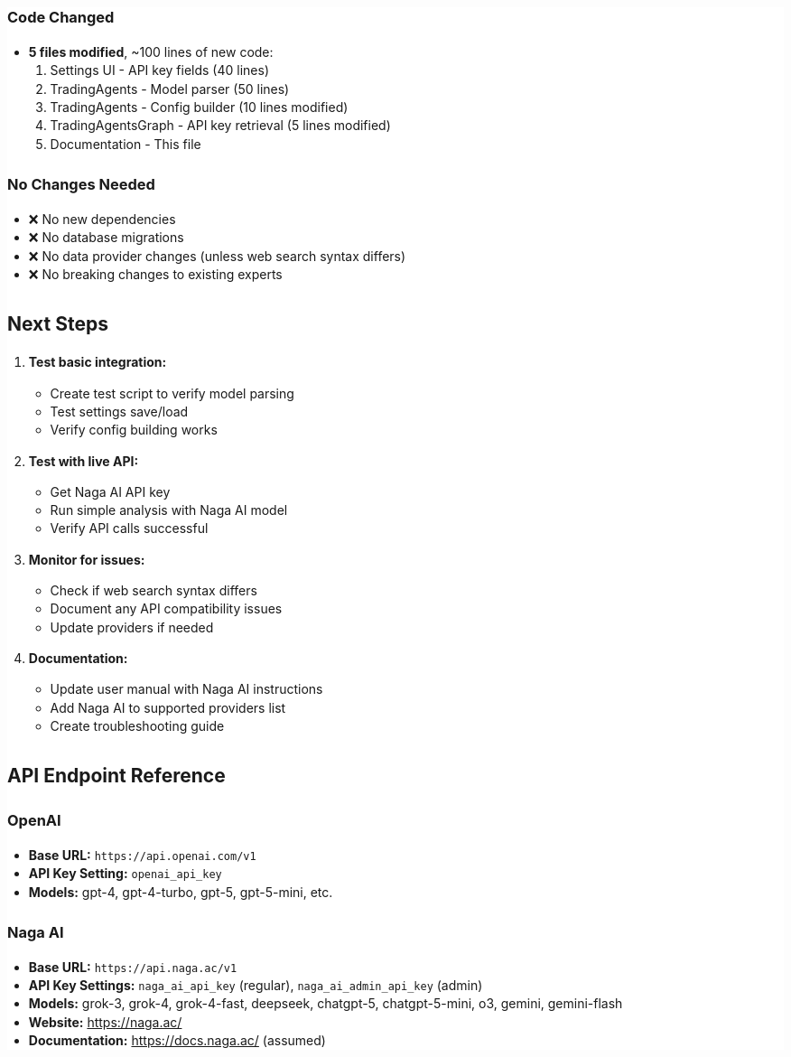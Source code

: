 ### Code Changed
- **5 files modified**, ~100 lines of new code:
  1. Settings UI - API key fields (40 lines)
  2. TradingAgents - Model parser (50 lines)
  3. TradingAgents - Config builder (10 lines modified)
  4. TradingAgentsGraph - API key retrieval (5 lines modified)
  5. Documentation - This file

### No Changes Needed
- ❌ No new dependencies
- ❌ No database migrations
- ❌ No data provider changes (unless web search syntax differs)
- ❌ No breaking changes to existing experts

## Next Steps

1. **Test basic integration:**
   - Create test script to verify model parsing
   - Test settings save/load
   - Verify config building works

2. **Test with live API:**
   - Get Naga AI API key
   - Run simple analysis with Naga AI model
   - Verify API calls successful

3. **Monitor for issues:**
   - Check if web search syntax differs
   - Document any API compatibility issues
   - Update providers if needed

4. **Documentation:**
   - Update user manual with Naga AI instructions
   - Add Naga AI to supported providers list
   - Create troubleshooting guide

## API Endpoint Reference

### OpenAI
- **Base URL:** `https://api.openai.com/v1`
- **API Key Setting:** `openai_api_key`
- **Models:** gpt-4, gpt-4-turbo, gpt-5, gpt-5-mini, etc.

### Naga AI
- **Base URL:** `https://api.naga.ac/v1`
- **API Key Settings:** `naga_ai_api_key` (regular), `naga_ai_admin_api_key` (admin)
- **Models:** grok-3, grok-4, grok-4-fast, deepseek, chatgpt-5, chatgpt-5-mini, o3, gemini, gemini-flash
- **Website:** https://naga.ac/
- **Documentation:** https://docs.naga.ac/ (assumed)

